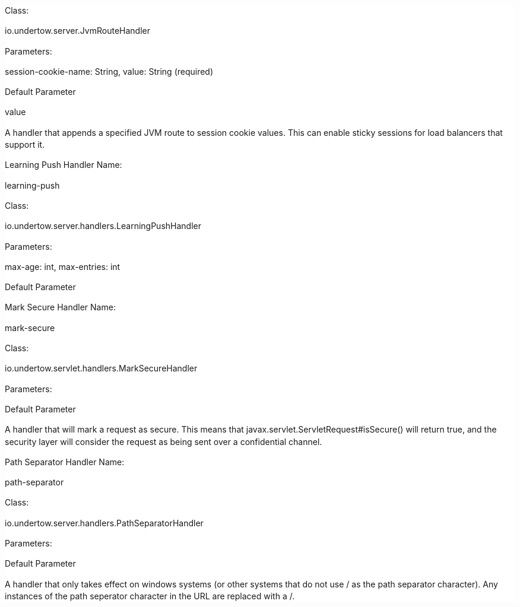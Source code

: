 Class:

io.undertow.server.JvmRouteHandler

Parameters:

session-cookie-name: String, value: String (required)

Default Parameter

value

A handler that appends a specified JVM route to session cookie values. This can enable sticky sessions for load balancers that support it.

Learning Push Handler
Name:

learning-push

Class:

io.undertow.server.handlers.LearningPushHandler

Parameters:

max-age: int, max-entries: int

Default Parameter

Mark Secure Handler
Name:

mark-secure

Class:

io.undertow.servlet.handlers.MarkSecureHandler

Parameters:

Default Parameter

A handler that will mark a request as secure. This means that javax.servlet.ServletRequest#isSecure() will return true, and the security layer will consider the request as being sent over a confidential channel.

Path Separator Handler
Name:

path-separator

Class:

io.undertow.server.handlers.PathSeparatorHandler

Parameters:

Default Parameter

A handler that only takes effect on windows systems (or other systems that do not use / as the path separator character). Any instances of the path seperator character in the URL are replaced with a /.
